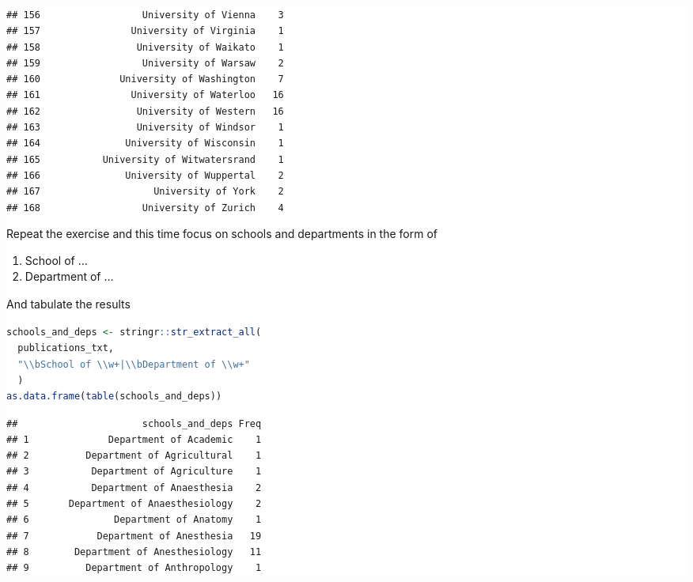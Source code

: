    ## 156                  University of Vienna    3
    ## 157                University of Virginia    1
    ## 158                 University of Waikato    1
    ## 159                  University of Warsaw    2
    ## 160              University of Washington    7
    ## 161                University of Waterloo   16
    ## 162                 University of Western   16
    ## 163                 University of Windsor    1
    ## 164               University of Wisconsin    1
    ## 165           University of Witwatersrand    1
    ## 166               University of Wuppertal    2
    ## 167                    University of York    2
    ## 168                  University of Zurich    4

Repeat the exercise and this time focus on schools and departments in
the form of

1.  School of …
2.  Department of …

And tabulate the results

``` r
schools_and_deps <- stringr::str_extract_all(
  publications_txt,
  "\\bSchool of \\w+|\\bDepartment of \\w+"
  )
as.data.frame(table(schools_and_deps))
```

    ##                      schools_and_deps Freq
    ## 1              Department of Academic    1
    ## 2          Department of Agricultural    1
    ## 3           Department of Agriculture    1
    ## 4           Department of Anaesthesia    2
    ## 5       Department of Anaesthesiology    2
    ## 6               Department of Anatomy    1
    ## 7            Department of Anesthesia   19
    ## 8        Department of Anesthesiology   11
    ## 9          Department of Anthropology    1